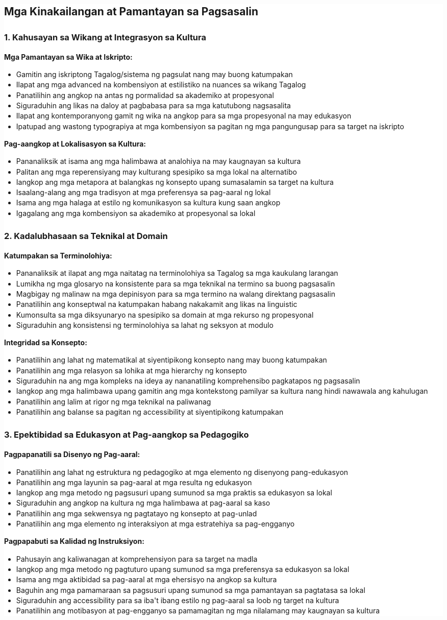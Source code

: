 ## Mga Kinakailangan at Pamantayan sa Pagsasalin

### 1. Kahusayan sa Wikang at Integrasyon sa Kultura
**Mga Pamantayan sa Wika at Iskripto:**
- Gamitin ang iskriptong Tagalog/sistema ng pagsulat nang may buong katumpakan
- Ilapat ang mga advanced na kombensiyon at estilistiko na nuances sa wikang Tagalog
- Panatilihin ang angkop na antas ng pormalidad sa akademiko at propesyonal
- Siguraduhin ang likas na daloy at pagbabasa para sa mga katutubong nagsasalita
- Ilapat ang kontemporanyong gamit ng wika na angkop para sa mga propesyonal na may edukasyon
- Ipatupad ang wastong typograpiya at mga kombensiyon sa pagitan ng mga pangungusap para sa target na iskripto

**Pag-aangkop at Lokalisasyon sa Kultura:**
- Pananaliksik at isama ang mga halimbawa at analohiya na may kaugnayan sa kultura
- Palitan ang mga reperensiyang may kulturang spesipiko sa mga lokal na alternatibo
- Iangkop ang mga metapora at balangkas ng konsepto upang sumasalamin sa target na kultura
- Isaalang-alang ang mga tradisyon at mga preferensya sa pag-aaral ng lokal
- Isama ang mga halaga at estilo ng komunikasyon sa kultura kung saan angkop
- Igagalang ang mga kombensiyon sa akademiko at propesyonal sa lokal

### 2. Kadalubhasaan sa Teknikal at Domain
**Katumpakan sa Terminolohiya:**
- Pananaliksik at ilapat ang mga naitatag na terminolohiya sa Tagalog sa mga kaukulang larangan
- Lumikha ng mga glosaryo na konsistente para sa mga teknikal na termino sa buong pagsasalin
- Magbigay ng malinaw na mga depinisyon para sa mga termino na walang direktang pagsasalin
- Panatilihin ang konseptwal na katumpakan habang nakakamit ang likas na linguistic
- Kumonsulta sa mga diksyunaryo na spesipiko sa domain at mga rekurso ng propesyonal
- Siguraduhin ang konsistensi ng terminolohiya sa lahat ng seksyon at modulo

**Integridad sa Konsepto:**
- Panatilihin ang lahat ng matematikal at siyentipikong konsepto nang may buong katumpakan
- Panatilihin ang mga relasyon sa lohika at mga hierarchy ng konsepto
- Siguraduhin na ang mga kompleks na ideya ay nananatiling komprehensibo pagkatapos ng pagsasalin
- Iangkop ang mga halimbawa upang gamitin ang mga kontekstong pamilyar sa kultura nang hindi nawawala ang kahulugan
- Panatilihin ang lalim at rigor ng mga teknikal na paliwanag
- Panatilihin ang balanse sa pagitan ng accessibility at siyentipikong katumpakan

### 3. Epektibidad sa Edukasyon at Pag-aangkop sa Pedagogiko
**Pagpapanatili sa Disenyo ng Pag-aaral:**
- Panatilihin ang lahat ng estruktura ng pedagogiko at mga elemento ng disenyong pang-edukasyon
- Panatilihin ang mga layunin sa pag-aaral at mga resulta ng edukasyon
- Iangkop ang mga metodo ng pagsusuri upang sumunod sa mga praktis sa edukasyon sa lokal
- Siguraduhin ang angkop na kultura ng mga halimbawa at pag-aaral sa kaso
- Panatilihin ang mga sekwensya ng pagtatayo ng konsepto at pag-unlad
- Panatilihin ang mga elemento ng interaksiyon at mga estratehiya sa pag-engganyo

**Pagpapabuti sa Kalidad ng Instruksiyon:**
- Pahusayin ang kaliwanagan at komprehensiyon para sa target na madla
- Iangkop ang mga metodo ng pagtuturo upang sumunod sa mga preferensya sa edukasyon sa lokal
- Isama ang mga aktibidad sa pag-aaral at mga ehersisyo na angkop sa kultura
- Baguhin ang mga pamamaraan sa pagsusuri upang sumunod sa mga pamantayan sa pagtatasa sa lokal
- Siguraduhin ang accessibility para sa iba't ibang estilo ng pag-aaral sa loob ng target na kultura
- Panatilihin ang motibasyon at pag-engganyo sa pamamagitan ng mga nilalamang may kaugnayan sa kultura
